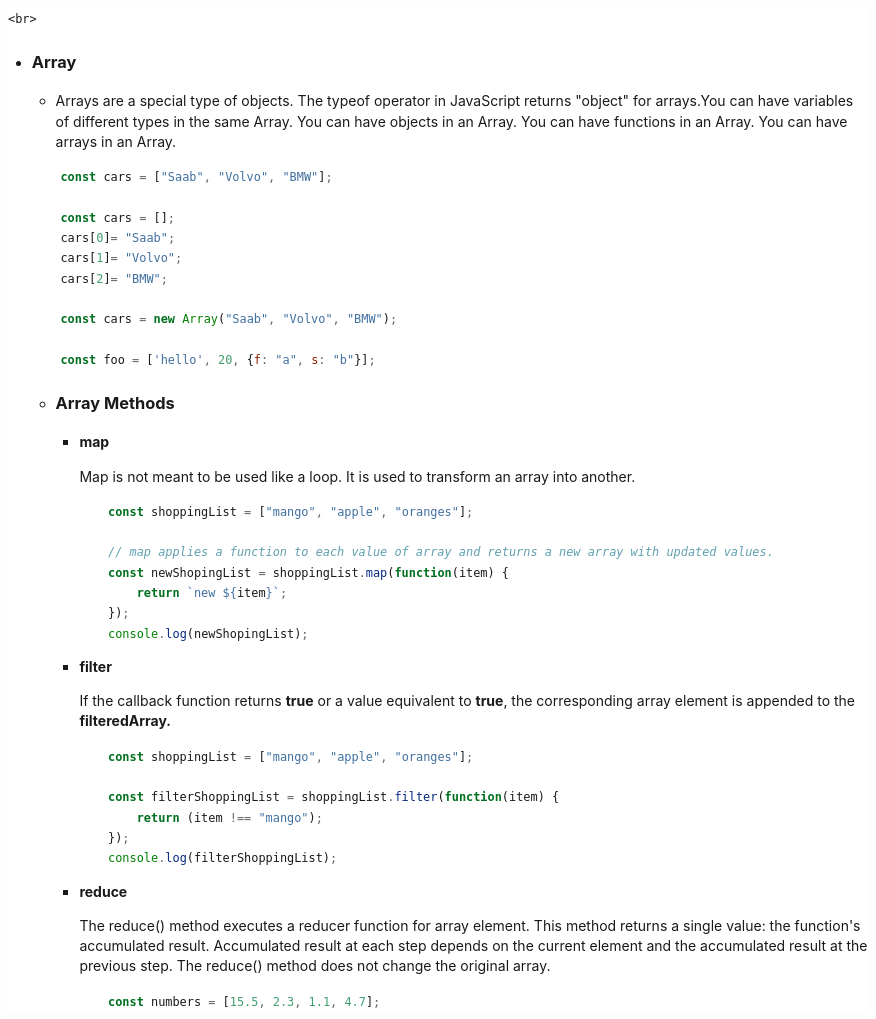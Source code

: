 	<br>
*	### Array

	*	Arrays are a special type of objects. The typeof operator in JavaScript returns "object" for arrays.You can have variables of different types in the same Array.
	You can have objects in an Array. You can have functions in an Array. You can have arrays in an Array.

	```jsx
		const cars = ["Saab", "Volvo", "BMW"];

		const cars = [];
		cars[0]= "Saab";
		cars[1]= "Volvo";
		cars[2]= "BMW";

		const cars = new Array("Saab", "Volvo", "BMW");

		const foo = ['hello', 20, {f: "a", s: "b"}];
	```

	*	### Array Methods

		* **map**

			Map is not meant to be used like a loop. It is used to transform an array into another.

			```jsx
				const shoppingList = ["mango", "apple", "oranges"];

				// map applies a function to each value of array and returns a new array with updated values.
				const newShopingList = shoppingList.map(function(item) {
					return `new ${item}`;
				});
				console.log(newShopingList);
			```

		* **filter**

			If the callback function returns **true** or a value equivalent to **true**, the corresponding array element is appended to the **filteredArray.**

			```jsx
				const shoppingList = ["mango", "apple", "oranges"];

				const filterShoppingList = shoppingList.filter(function(item) {
					return (item !== "mango");
				});
				console.log(filterShoppingList);
			```
		
		* **reduce**

			The reduce() method executes a reducer function for array element. This method returns a single value: the function's accumulated result. Accumulated result at each step depends on the current element and the accumulated result at the previous step. The reduce() method does not change the original array.

			```jsx
				const numbers = [15.5, 2.3, 1.1, 4.7];
